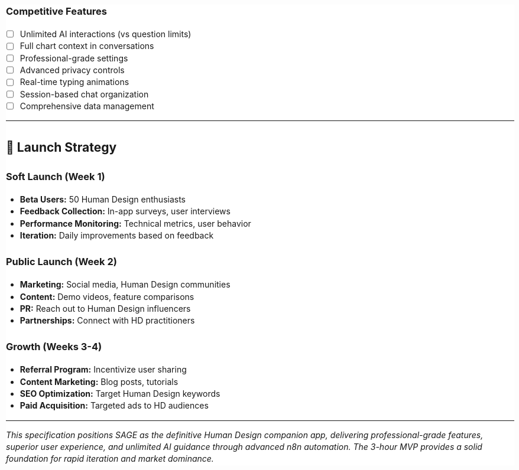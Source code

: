 ### Competitive Features
- [ ] Unlimited AI interactions (vs question limits)
- [ ] Full chart context in conversations
- [ ] Professional-grade settings
- [ ] Advanced privacy controls
- [ ] Real-time typing animations
- [ ] Session-based chat organization
- [ ] Comprehensive data management

---

## 🎯 Launch Strategy

### Soft Launch (Week 1)
- **Beta Users:** 50 Human Design enthusiasts
- **Feedback Collection:** In-app surveys, user interviews
- **Performance Monitoring:** Technical metrics, user behavior
- **Iteration:** Daily improvements based on feedback

### Public Launch (Week 2)
- **Marketing:** Social media, Human Design communities
- **Content:** Demo videos, feature comparisons
- **PR:** Reach out to Human Design influencers
- **Partnerships:** Connect with HD practitioners

### Growth (Weeks 3-4)
- **Referral Program:** Incentivize user sharing
- **Content Marketing:** Blog posts, tutorials
- **SEO Optimization:** Target Human Design keywords
- **Paid Acquisition:** Targeted ads to HD audiences

---

*This specification positions SAGE as the definitive Human Design companion app, delivering professional-grade features, superior user experience, and unlimited AI guidance through advanced n8n automation. The 3-hour MVP provides a solid foundation for rapid iteration and market dominance.*